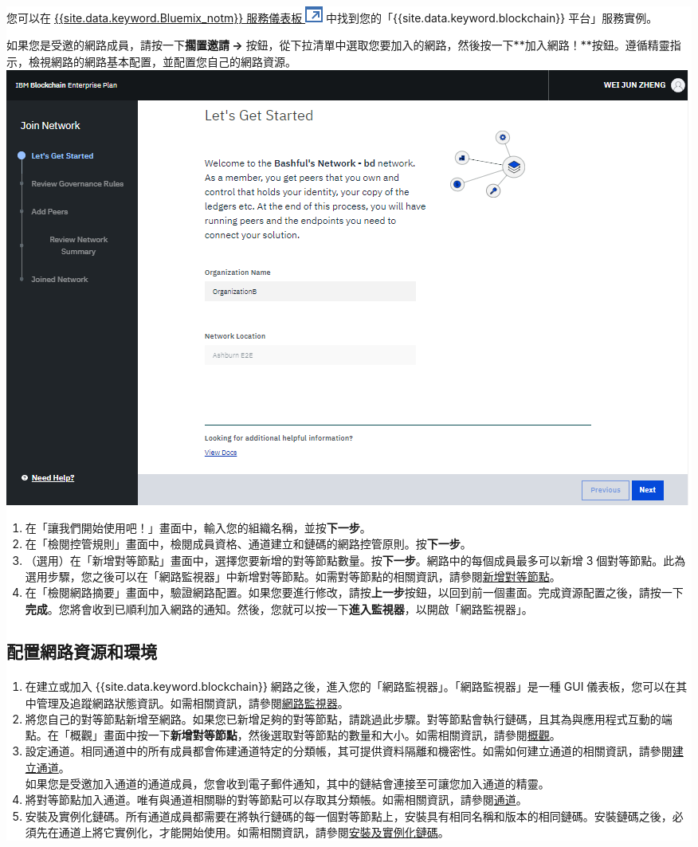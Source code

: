 您可以在 [{{site.data.keyword.Bluemix_notm}} 服務儀表板 ![外部鏈結圖示](images/external_link.svg "外部鏈結圖示")](https://console.bluemix.net/dashboard/services "{{site.data.keyword.Bluemix_notm}} 服務儀表板") 中找到您的「{{site.data.keyword.blockchain}} 平台」服務實例。

如果您是受邀的網路成員，請按一下**擱置邀請 ->** 按鈕，從下拉清單中選取您要加入的網路，然後按一下**加入網路！**按鈕。遵循精靈指示，檢視網路的網路基本配置，並配置您自己的網路資源。  
![加入網路精靈](images/join_network_name.png "加入網路精靈")  

1. 在「讓我們開始使用吧！」畫面中，輸入您的組織名稱，並按**下一步**。
2. 在「檢閱控管規則」畫面中，檢閱成員資格、通道建立和鏈碼的網路控管原則。按**下一步**。
3. （選用）在「新增對等節點」畫面中，選擇您要新增的對等節點數量。按**下一步**。網路中的每個成員最多可以新增 3 個對等節點。此為選用步驟，您之後可以在「網路監視器」中新增對等節點。如需對等節點的相關資訊，請參閱[新增對等節點](v10_dashboard.html#peers)。
4. 在「檢閱網路摘要」畫面中，驗證網路配置。如果您要進行修改，請按**上一步**按鈕，以回到前一個畫面。完成資源配置之後，請按一下**完成**。您將會收到已順利加入網路的通知。然後，您就可以按一下**進入監視器**，以開啟「網路監視器」。




## 配置網路資源和環境

1. 在建立或加入 {{site.data.keyword.blockchain}} 網路之後，進入您的「網路監視器」。「網路監視器」是一種 GUI 儀表板，您可以在其中管理及追蹤網路狀態資訊。如需相關資訊，請參閱[網路監視器](v10_dashboard.html)。
2. 將您自己的對等節點新增至網路。如果您已新增足夠的對等節點，請跳過此步驟。對等節點會執行鏈碼，且其為與應用程式互動的端點。在「概觀」畫面中按一下**新增對等節點**，然後選取對等節點的數量和大小。如需相關資訊，請參閱[概觀](v10_dashboard.html#resources)。
3. 設定通道。相同通道中的所有成員都會佈建通道特定的分類帳，其可提供資料隔離和機密性。如需如何建立通道的相關資訊，請參閱[建立通道](howto/create_channel.html#creating-a-channel)。  
如果您是受邀加入通道的通道成員，您會收到電子郵件通知，其中的鏈結會連接至可讓您加入通道的精靈。
4. 將對等節點加入通道。唯有與通道相關聯的對等節點可以存取其分類帳。如需相關資訊，請參閱[通道](v10_dashboard.html#channels)。
5. 安裝及實例化鏈碼。所有通道成員都需要在將執行鏈碼的每一個對等節點上，安裝具有相同名稱和版本的相同鏈碼。安裝鏈碼之後，必須先在通道上將它實例化，才能開始使用。如需相關資訊，請參閱[安裝及實例化鏈碼](howto/install_instantiate_chaincode.html)。  
